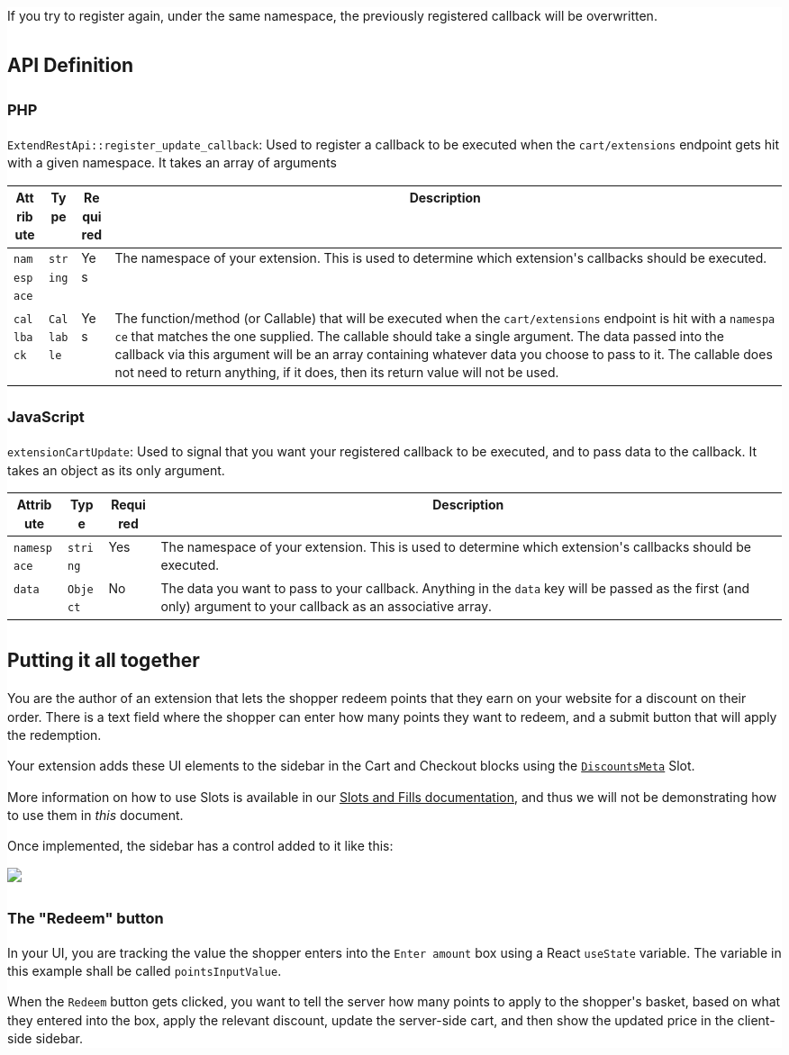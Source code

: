 If you try to register again, under the same namespace, the previously registered callback will be overwritten.

## API Definition

### PHP
`ExtendRestApi::register_update_callback`: Used to register a callback to be executed when the `cart/extensions`
endpoint gets hit with a given namespace. It takes an array of arguments

| Attribute | Type | Required | Description |
|---|---|---|---|
| `namespace` | `string` | Yes | The namespace of your extension. This is used to determine which extension's callbacks should be executed. | 
| `callback` | `Callable` | Yes | The function/method (or Callable) that will be executed when the `cart/extensions` endpoint is hit with a `namespace` that matches the one supplied. The callable should take a single argument. The data passed into the callback via this argument will be an array containing whatever data you choose to pass to it. The callable does not need to return anything, if it does, then its return value will not be used.

### JavaScript

`extensionCartUpdate`: Used to signal that you want your registered callback to be executed, and to pass data to the callback. It takes an object as its only argument.

| Attribute | Type | Required | Description |
|---|---|---|---|
| `namespace` | `string` | Yes | The namespace of your extension. This is used to determine which extension's callbacks should be executed. | 
| `data` | `Object` | No | The data you want to pass to your callback. Anything in the `data` key will be passed as the first (and only) argument to your callback as an associative array.

## Putting it all together
You are the author of an extension that lets the shopper redeem points that they earn on your website for a discount on
their order. There is a text field where the shopper can enter how many points they want to redeem, and a submit button 
that will apply the redemption.

Your extension adds these UI elements to the sidebar in the Cart and Checkout blocks using the [`DiscountsMeta`](./available-slot-fills.md) Slot.

More information on how to use Slots is available in our [Slots and Fills documentation](./slot-fills.md), and thus we
will not be demonstrating how to use them in _this_ document.

Once implemented, the sidebar has a control added to it like this:

<img src="https://user-images.githubusercontent.com/5656702/125109827-bf7c8300-e0db-11eb-9e51-59921b38a0c2.png" width=400 />

### The "Redeem" button
In your UI, you are tracking the value the shopper enters into the `Enter amount` box using a React `useState` variable.
The variable in this example shall be called `pointsInputValue`.

When the `Redeem` button gets clicked, you want to tell the server how many points to apply to the shopper's basket,
based on what they entered into the box, apply the relevant discount, update the server-side cart, and then show the
updated price in the client-side sidebar.

